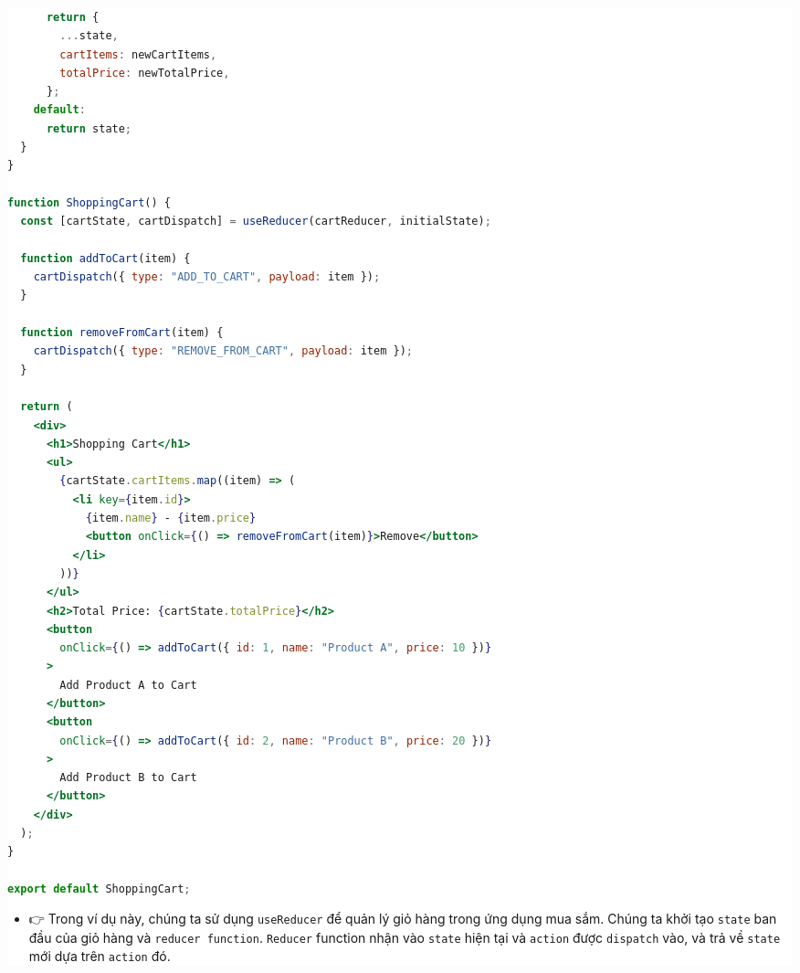 ```jsx
      return {
        ...state,
        cartItems: newCartItems,
        totalPrice: newTotalPrice,
      };
    default:
      return state;
  }
}

function ShoppingCart() {
  const [cartState, cartDispatch] = useReducer(cartReducer, initialState);

  function addToCart(item) {
    cartDispatch({ type: "ADD_TO_CART", payload: item });
  }

  function removeFromCart(item) {
    cartDispatch({ type: "REMOVE_FROM_CART", payload: item });
  }

  return (
    <div>
      <h1>Shopping Cart</h1>
      <ul>
        {cartState.cartItems.map((item) => (
          <li key={item.id}>
            {item.name} - {item.price}
            <button onClick={() => removeFromCart(item)}>Remove</button>
          </li>
        ))}
      </ul>
      <h2>Total Price: {cartState.totalPrice}</h2>
      <button
        onClick={() => addToCart({ id: 1, name: "Product A", price: 10 })}
      >
        Add Product A to Cart
      </button>
      <button
        onClick={() => addToCart({ id: 2, name: "Product B", price: 20 })}
      >
        Add Product B to Cart
      </button>
    </div>
  );
}

export default ShoppingCart;
```

- 👉 Trong ví dụ này, chúng ta sử dụng `useReducer` để quản lý giỏ hàng trong ứng dụng mua sắm. Chúng ta khởi tạo `state` ban đầu của giỏ hàng và `reducer function`. `Reducer` function nhận vào `state` hiện tại và `action` được `dispatch` vào, và trả về `state` mới dựa trên `action` đó.
